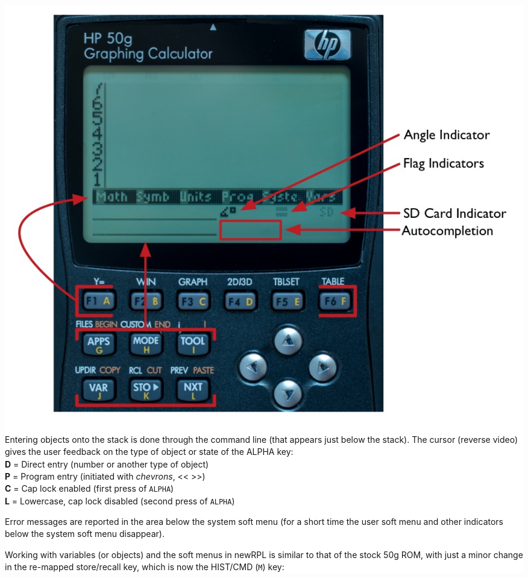 ![Figure 1 - newRPL interface](images/hp50g-tophalf-interface.jpg)

Entering objects onto the stack is done through the command line (that appears just below the stack).  The cursor (reverse video) gives the user feedback on the type of object or state of the ALPHA key:
<br>
**D** = Direct entry (number or another type of object)
<br>
**P** = Program entry (initiated with *chevrons*, << >>)
<br>
**C** = Cap lock enabled (first press of `ALPHA`)
<br>
**L** = Lowercase, cap lock disabled (second press of `ALPHA`)

Error messages are reported in the area below the system soft menu (for a short time the user soft menu and other indicators below the system soft menu disappear).

Working with variables (or objects) and the soft menus in newRPL is similar to that of the stock 50g ROM, with just a minor change in the re-mapped store/recall key, which is now the HIST/CMD (`M`) key:
